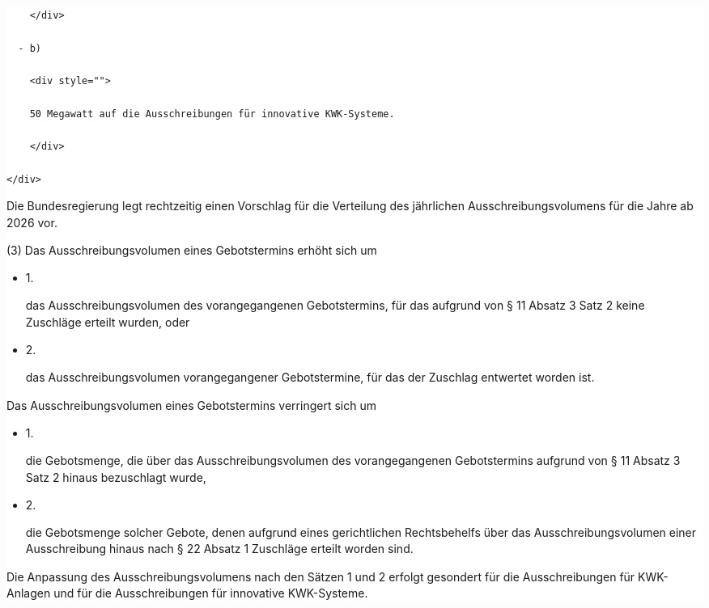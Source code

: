         </div>
    
      - b)
        
        <div style="">
        
        50 Megawatt auf die Ausschreibungen für innovative KWK-Systeme.
        
        </div>
    
    </div>

Die Bundesregierung legt rechtzeitig einen Vorschlag für die Verteilung
des jährlichen Ausschreibungsvolumens für die Jahre ab 2026 vor.

</div>

<div class="jurAbsatz">

(3) Das Ausschreibungsvolumen eines Gebotstermins erhöht sich um

  - 1\.
    
    <div style="">
    
    das Ausschreibungsvolumen des vorangegangenen Gebotstermins, für das
    aufgrund von § 11 Absatz 3 Satz 2 keine Zuschläge erteilt wurden,
    oder
    
    </div>

  - 2\.
    
    <div style="">
    
    das Ausschreibungsvolumen vorangegangener Gebotstermine, für das der
    Zuschlag entwertet worden ist.
    
    </div>

Das Ausschreibungsvolumen eines Gebotstermins verringert sich um

  - 1\.
    
    <div style="">
    
    die Gebotsmenge, die über das Ausschreibungsvolumen des
    vorangegangenen Gebotstermins aufgrund von § 11 Absatz 3 Satz 2
    hinaus bezuschlagt wurde,
    
    </div>

  - 2\.
    
    <div style="">
    
    die Gebotsmenge solcher Gebote, denen aufgrund eines gerichtlichen
    Rechtsbehelfs über das Ausschreibungsvolumen einer Ausschreibung
    hinaus nach § 22 Absatz 1 Zuschläge erteilt worden sind.
    
    </div>

Die Anpassung des Ausschreibungsvolumens nach den Sätzen 1 und 2 erfolgt
gesondert für die Ausschreibungen für KWK-Anlagen und für die
Ausschreibungen für innovative KWK-Systeme.
